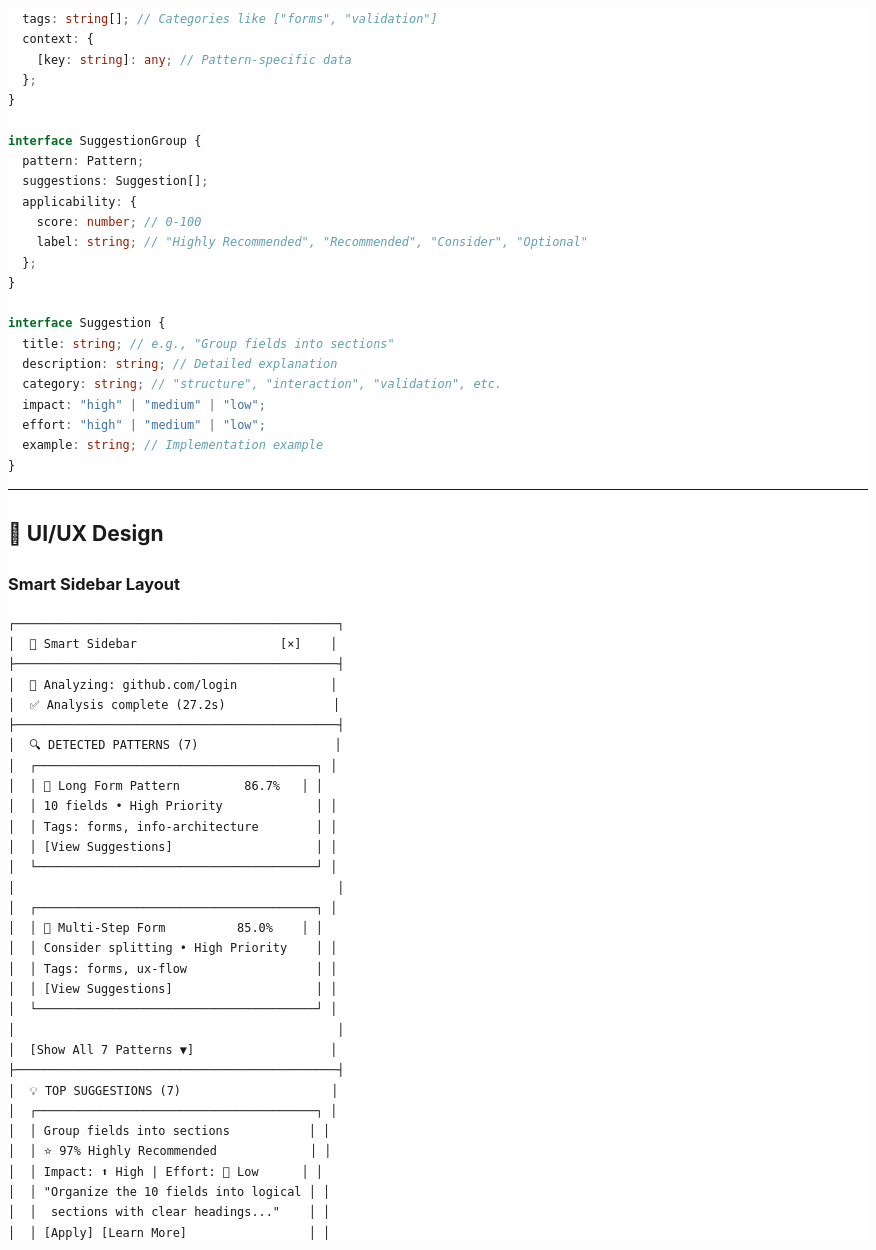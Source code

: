 ```typescript
  tags: string[]; // Categories like ["forms", "validation"]
  context: {
    [key: string]: any; // Pattern-specific data
  };
}

interface SuggestionGroup {
  pattern: Pattern;
  suggestions: Suggestion[];
  applicability: {
    score: number; // 0-100
    label: string; // "Highly Recommended", "Recommended", "Consider", "Optional"
  };
}

interface Suggestion {
  title: string; // e.g., "Group fields into sections"
  description: string; // Detailed explanation
  category: string; // "structure", "interaction", "validation", etc.
  impact: "high" | "medium" | "low";
  effort: "high" | "medium" | "low";
  example: string; // Implementation example
}
```

---

## 🎨 UI/UX Design

### Smart Sidebar Layout

```
┌─────────────────────────────────────────────┐
│  🎯 Smart Sidebar                    [×]    │
├─────────────────────────────────────────────┤
│  📍 Analyzing: github.com/login             │
│  ✅ Analysis complete (27.2s)               │
├─────────────────────────────────────────────┤
│  🔍 DETECTED PATTERNS (7)                   │
│  ┌───────────────────────────────────────┐ │
│  │ 🔴 Long Form Pattern         86.7%   │ │
│  │ 10 fields • High Priority             │ │
│  │ Tags: forms, info-architecture        │ │
│  │ [View Suggestions]                    │ │
│  └───────────────────────────────────────┘ │
│                                             │
│  ┌───────────────────────────────────────┐ │
│  │ 🔴 Multi-Step Form          85.0%    │ │
│  │ Consider splitting • High Priority    │ │
│  │ Tags: forms, ux-flow                  │ │
│  │ [View Suggestions]                    │ │
│  └───────────────────────────────────────┘ │
│                                             │
│  [Show All 7 Patterns ▼]                   │
├─────────────────────────────────────────────┤
│  💡 TOP SUGGESTIONS (7)                     │
│  ┌───────────────────────────────────────┐ │
│  │ Group fields into sections           │ │
│  │ ⭐ 97% Highly Recommended             │ │
│  │ Impact: ⬆️ High | Effort: 🔽 Low      │ │
│  │ "Organize the 10 fields into logical │ │
│  │  sections with clear headings..."    │ │
│  │ [Apply] [Learn More]                 │ │
```